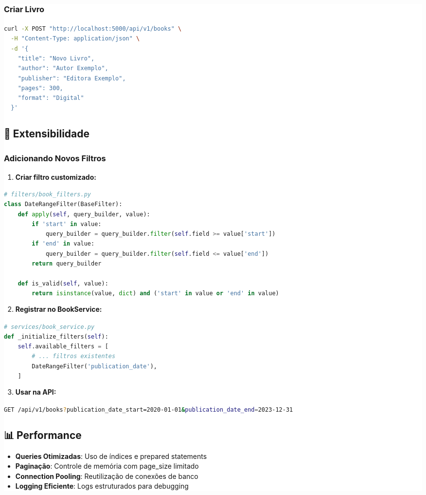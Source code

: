 ### **Criar Livro**

```bash
curl -X POST "http://localhost:5000/api/v1/books" \
  -H "Content-Type: application/json" \
  -d '{
    "title": "Novo Livro",
    "author": "Autor Exemplo",
    "publisher": "Editora Exemplo",
    "pages": 300,
    "format": "Digital"
  }'
```

## 🔧 Extensibilidade

### **Adicionando Novos Filtros**

1. **Criar filtro customizado:**

```python
# filters/book_filters.py
class DateRangeFilter(BaseFilter):
    def apply(self, query_builder, value):
        if 'start' in value:
            query_builder = query_builder.filter(self.field >= value['start'])
        if 'end' in value:
            query_builder = query_builder.filter(self.field <= value['end'])
        return query_builder

    def is_valid(self, value):
        return isinstance(value, dict) and ('start' in value or 'end' in value)
```

2. **Registrar no BookService:**

```python
# services/book_service.py
def _initialize_filters(self):
    self.available_filters = [
        # ... filtros existentes
        DateRangeFilter('publication_date'),
    ]
```

3. **Usar na API:**

```bash
GET /api/v1/books?publication_date_start=2020-01-01&publication_date_end=2023-12-31
```

## 📊 Performance

- **Queries Otimizadas**: Uso de índices e prepared statements
- **Paginação**: Controle de memória com page_size limitado
- **Connection Pooling**: Reutilização de conexões de banco
- **Logging Eficiente**: Logs estruturados para debugging
